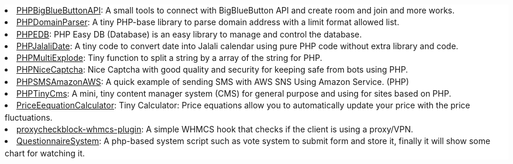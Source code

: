   </li>
  <li>
    <a href="https://github.com/BaseMax/PHPBigBlueButtonAPI" alt="PHPBigBlueButtonAPI - A small tools to connect with BigBlueButton API and create room and join and more works.">PHPBigBlueButtonAPI</a>:
    <span>A small tools to connect with BigBlueButton API and create room and join and more works.</span>
  </li>
  <li>
    <a href="https://github.com/BaseMax/PHPDomainParser" alt="PHPDomainParser - A tiny PHP-base library to parse domain address with a limit format allowed list.">PHPDomainParser</a>:
    <span>A tiny PHP-base library to parse domain address with a limit format allowed list.</span>
  </li>
  <li>
    <a href="https://github.com/BaseMax/PHPEDB" alt="PHPEDB - PHP Easy DB (Database) is an easy library to manage and control the database.">PHPEDB</a>:
    <span>PHP Easy DB (Database) is an easy library to manage and control the database.</span>
  </li>
  <li>
    <a href="https://github.com/BaseMax/PHPJalaliDate" alt="PHPJalaliDate - A tiny code to convert date into Jalali calendar using pure PHP code without extra library and code.">PHPJalaliDate</a>:
    <span>A tiny code to convert date into Jalali calendar using pure PHP code without extra library and code.</span>
  </li>
  <li>
    <a href="https://github.com/BaseMax/PHPMultiExplode" alt="PHPMultiExplode - Tiny function to split a string by a array of the string for PHP.">PHPMultiExplode</a>:
    <span>Tiny function to split a string by a array of the string for PHP.</span>
  </li>
  <li>
    <a href="https://github.com/BaseMax/PHPNiceCaptcha" alt="PHPNiceCaptcha - Nice Captcha with good quality and security for keeping safe from bots using PHP.">PHPNiceCaptcha</a>:
    <span>Nice Captcha with good quality and security for keeping safe from bots using PHP.</span>
  </li>
  <li>
    <a href="https://github.com/BaseMax/PHPSMSAmazonAWS" alt="PHPSMSAmazonAWS -  A quick example of sending SMS with AWS SNS Using Amazon Service.  (PHP)">PHPSMSAmazonAWS</a>:
    <span> A quick example of sending SMS with AWS SNS Using Amazon Service.  (PHP)</span>
  </li>
  <li>
    <a href="https://github.com/BaseMax/PHPTinyCms" alt="PHPTinyCms - A mini, tiny content manager system (CMS) for general purpose and using for sites based on PHP.">PHPTinyCms</a>:
    <span>A mini, tiny content manager system (CMS) for general purpose and using for sites based on PHP.</span>
  </li>
  <li>
    <a href="https://github.com/BaseMax/PriceEequationCalculator" alt="PriceEequationCalculator - Tiny Calculator: Price equations allow you to automatically update your price with the price fluctuations.">PriceEequationCalculator</a>:
    <span>Tiny Calculator: Price equations allow you to automatically update your price with the price fluctuations.</span>
  </li>
  <li>
    <a href="https://github.com/BaseMax/proxycheckblock-whmcs-plugin" alt="proxycheckblock-whmcs-plugin - A simple WHMCS hook that checks if the client is using a proxy/VPN.">proxycheckblock-whmcs-plugin</a>:
    <span>A simple WHMCS hook that checks if the client is using a proxy/VPN.</span>
  </li>
  <li>
    <a href="https://github.com/BaseMax/QuestionnaireSystem" alt="QuestionnaireSystem - A php-based system script such as vote system to submit form and store it, finally it will show some chart for watching it.">QuestionnaireSystem</a>:
    <span>A php-based system script such as vote system to submit form and store it, finally it will show some chart for watching it.</span>
  </li>